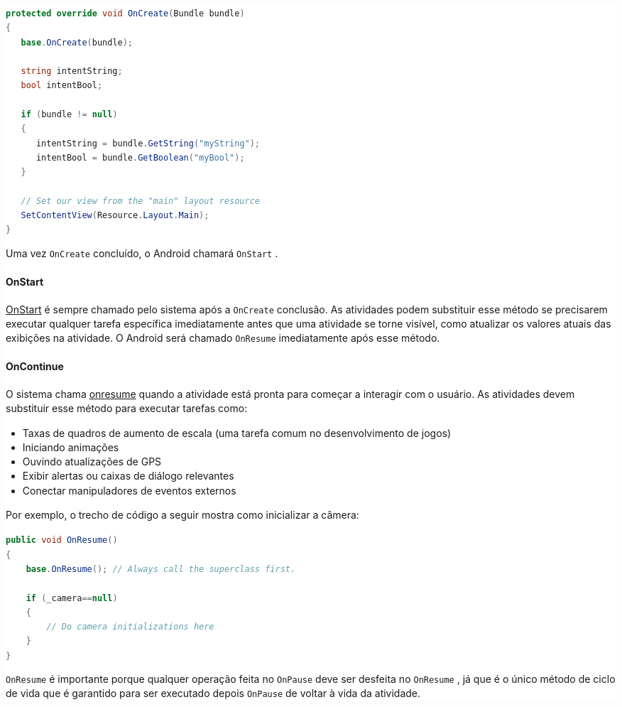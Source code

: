 ```csharp
protected override void OnCreate(Bundle bundle)
{
   base.OnCreate(bundle);

   string intentString;
   bool intentBool;

   if (bundle != null)
   {
      intentString = bundle.GetString("myString");
      intentBool = bundle.GetBoolean("myBool");
   }

   // Set our view from the "main" layout resource
   SetContentView(Resource.Layout.Main);
}
```

Uma vez `OnCreate` concluído, o Android chamará `OnStart` .

#### <a name="onstart"></a>OnStart

[OnStart](xref:Android.App.Activity.OnStart) é sempre chamado pelo sistema após a `OnCreate` conclusão. As atividades podem substituir esse método se precisarem executar qualquer tarefa específica imediatamente antes que uma atividade se torne visível, como atualizar os valores atuais das exibições na atividade. O Android será chamado `OnResume` imediatamente após esse método.

#### <a name="onresume"></a>OnContinue

O sistema chama [onresume](xref:Android.App.Activity.OnResume) quando a atividade está pronta para começar a interagir com o usuário.
As atividades devem substituir esse método para executar tarefas como:

- Taxas de quadros de aumento de escala (uma tarefa comum no desenvolvimento de jogos)
- Iniciando animações
- Ouvindo atualizações de GPS
- Exibir alertas ou caixas de diálogo relevantes
- Conectar manipuladores de eventos externos

Por exemplo, o trecho de código a seguir mostra como inicializar a câmera:

```csharp
public void OnResume()
{
    base.OnResume(); // Always call the superclass first.

    if (_camera==null)
    {
        // Do camera initializations here
    }
}
```

`OnResume` é importante porque qualquer operação feita no `OnPause` deve ser desfeita no `OnResume` , já que é o único método de ciclo de vida que é garantido para ser executado depois `OnPause` de voltar à vida da atividade.
